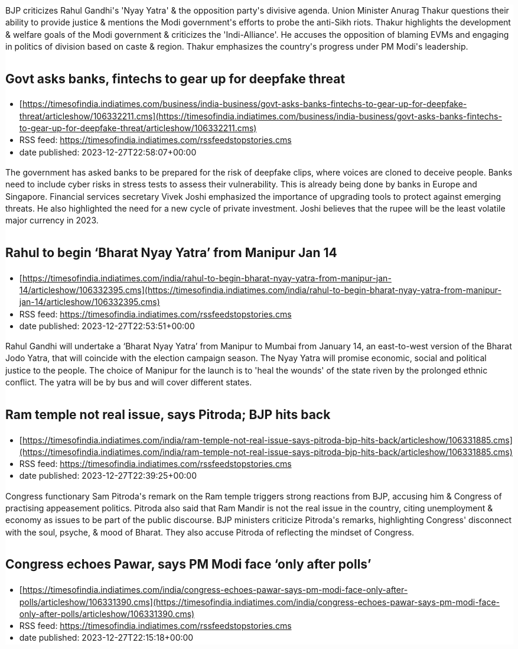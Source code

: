 BJP criticizes Rahul Gandhi's 'Nyay Yatra' &amp; the opposition party's divisive agenda. Union Minister Anurag Thakur questions their ability to provide justice &amp; mentions the Modi government's efforts to probe the anti-Sikh riots. Thakur highlights the development &amp; welfare goals of the Modi government &amp; criticizes the 'Indi-Alliance'. He accuses the opposition of blaming EVMs and engaging in politics of division based on caste &amp; region. Thakur emphasizes the country's progress under PM Modi's leadership.

## Govt asks banks, fintechs to gear up for deepfake threat
 - [https://timesofindia.indiatimes.com/business/india-business/govt-asks-banks-fintechs-to-gear-up-for-deepfake-threat/articleshow/106332211.cms](https://timesofindia.indiatimes.com/business/india-business/govt-asks-banks-fintechs-to-gear-up-for-deepfake-threat/articleshow/106332211.cms)
 - RSS feed: https://timesofindia.indiatimes.com/rssfeedstopstories.cms
 - date published: 2023-12-27T22:58:07+00:00

The government has asked banks to be prepared for the risk of deepfake clips, where voices are cloned to deceive people. Banks need to include cyber risks in stress tests to assess their vulnerability. This is already being done by banks in Europe and Singapore. Financial services secretary Vivek Joshi emphasized the importance of upgrading tools to protect against emerging threats. He also highlighted the need for a new cycle of private investment. Joshi believes that the rupee will be the least volatile major currency in 2023.

## Rahul to begin ‘Bharat Nyay Yatra’ from Manipur Jan 14
 - [https://timesofindia.indiatimes.com/india/rahul-to-begin-bharat-nyay-yatra-from-manipur-jan-14/articleshow/106332395.cms](https://timesofindia.indiatimes.com/india/rahul-to-begin-bharat-nyay-yatra-from-manipur-jan-14/articleshow/106332395.cms)
 - RSS feed: https://timesofindia.indiatimes.com/rssfeedstopstories.cms
 - date published: 2023-12-27T22:53:51+00:00

Rahul Gandhi will undertake a ‘Bharat Nyay Yatra’ from Manipur to Mumbai from January 14, an east-to-west version of the Bharat Jodo Yatra, that will coincide with the election campaign season. The Nyay Yatra will promise economic, social and political justice to the people. The choice of Manipur for the launch is to 'heal the wounds' of the state riven by the prolonged ethnic conflict. The yatra will be by bus and will cover different states.

## Ram temple not real issue, says Pitroda; BJP hits back
 - [https://timesofindia.indiatimes.com/india/ram-temple-not-real-issue-says-pitroda-bjp-hits-back/articleshow/106331885.cms](https://timesofindia.indiatimes.com/india/ram-temple-not-real-issue-says-pitroda-bjp-hits-back/articleshow/106331885.cms)
 - RSS feed: https://timesofindia.indiatimes.com/rssfeedstopstories.cms
 - date published: 2023-12-27T22:39:25+00:00

Congress functionary Sam Pitroda's remark on the Ram temple triggers strong reactions from BJP, accusing him &amp; Congress of practising appeasement politics. Pitroda also said that Ram Mandir is not the real issue in the country, citing unemployment &amp; economy as issues to be part of the public discourse. BJP ministers criticize Pitroda's remarks, highlighting Congress' disconnect with the soul, psyche, &amp; mood of Bharat. They also accuse Pitroda of reflecting the mindset of Congress.

## Congress echoes Pawar, says PM Modi face ‘only after polls’
 - [https://timesofindia.indiatimes.com/india/congress-echoes-pawar-says-pm-modi-face-only-after-polls/articleshow/106331390.cms](https://timesofindia.indiatimes.com/india/congress-echoes-pawar-says-pm-modi-face-only-after-polls/articleshow/106331390.cms)
 - RSS feed: https://timesofindia.indiatimes.com/rssfeedstopstories.cms
 - date published: 2023-12-27T22:15:18+00:00
